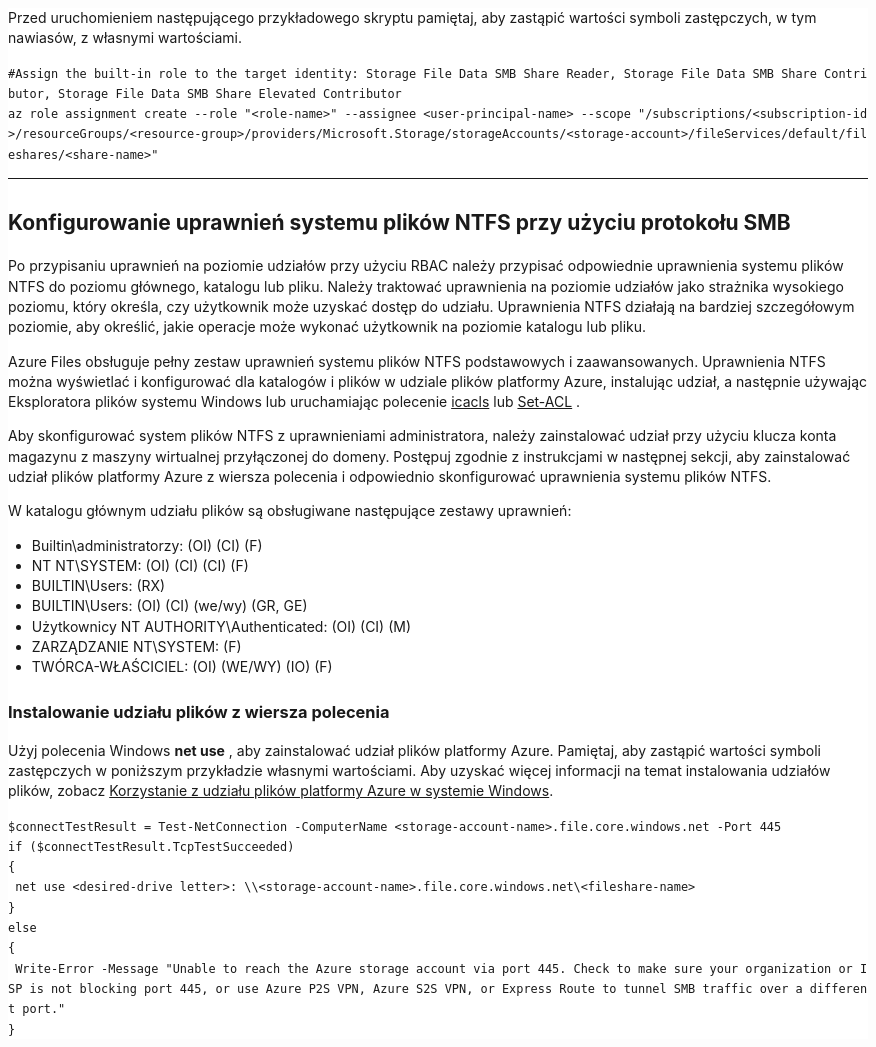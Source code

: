 Przed uruchomieniem następującego przykładowego skryptu pamiętaj, aby zastąpić wartości symboli zastępczych, w tym nawiasów, z własnymi wartościami.

```azurecli-interactive
#Assign the built-in role to the target identity: Storage File Data SMB Share Reader, Storage File Data SMB Share Contributor, Storage File Data SMB Share Elevated Contributor
az role assignment create --role "<role-name>" --assignee <user-principal-name> --scope "/subscriptions/<subscription-id>/resourceGroups/<resource-group>/providers/Microsoft.Storage/storageAccounts/<storage-account>/fileServices/default/fileshares/<share-name>"
```
---

## <a name="configure-ntfs-permissions-over-smb"></a>Konfigurowanie uprawnień systemu plików NTFS przy użyciu protokołu SMB

Po przypisaniu uprawnień na poziomie udziałów przy użyciu RBAC należy przypisać odpowiednie uprawnienia systemu plików NTFS do poziomu głównego, katalogu lub pliku. Należy traktować uprawnienia na poziomie udziałów jako strażnika wysokiego poziomu, który określa, czy użytkownik może uzyskać dostęp do udziału. Uprawnienia NTFS działają na bardziej szczegółowym poziomie, aby określić, jakie operacje może wykonać użytkownik na poziomie katalogu lub pliku.

Azure Files obsługuje pełny zestaw uprawnień systemu plików NTFS podstawowych i zaawansowanych. Uprawnienia NTFS można wyświetlać i konfigurować dla katalogów i plików w udziale plików platformy Azure, instalując udział, a następnie używając Eksploratora plików systemu Windows lub uruchamiając polecenie [icacls](/windows-server/administration/windows-commands/icacls) lub [Set-ACL](/powershell/module/microsoft.powershell.security/set-acl) . 

Aby skonfigurować system plików NTFS z uprawnieniami administratora, należy zainstalować udział przy użyciu klucza konta magazynu z maszyny wirtualnej przyłączonej do domeny. Postępuj zgodnie z instrukcjami w następnej sekcji, aby zainstalować udział plików platformy Azure z wiersza polecenia i odpowiednio skonfigurować uprawnienia systemu plików NTFS.

W katalogu głównym udziału plików są obsługiwane następujące zestawy uprawnień:

- Builtin\administratorzy: (OI) (CI) (F)
- NT NT\SYSTEM: (OI) (CI) (CI) (F)
- BUILTIN\Users: (RX)
- BUILTIN\Users: (OI) (CI) (we/wy) (GR, GE)
- Użytkownicy NT AUTHORITY\Authenticated: (OI) (CI) (M)
- ZARZĄDZANIE NT\SYSTEM: (F)
- TWÓRCA-WŁAŚCICIEL: (OI) (WE/WY) (IO) (F)

### <a name="mount-a-file-share-from-the-command-prompt"></a>Instalowanie udziału plików z wiersza polecenia

Użyj polecenia Windows **net use** , aby zainstalować udział plików platformy Azure. Pamiętaj, aby zastąpić wartości symboli zastępczych w poniższym przykładzie własnymi wartościami. Aby uzyskać więcej informacji na temat instalowania udziałów plików, zobacz [Korzystanie z udziału plików platformy Azure w systemie Windows](../articles/storage/files/storage-how-to-use-files-windows.md). 

```
$connectTestResult = Test-NetConnection -ComputerName <storage-account-name>.file.core.windows.net -Port 445
if ($connectTestResult.TcpTestSucceeded)
{
 net use <desired-drive letter>: \\<storage-account-name>.file.core.windows.net\<fileshare-name>
} 
else 
{
 Write-Error -Message "Unable to reach the Azure storage account via port 445. Check to make sure your organization or ISP is not blocking port 445, or use Azure P2S VPN, Azure S2S VPN, or Express Route to tunnel SMB traffic over a different port."
}

```
